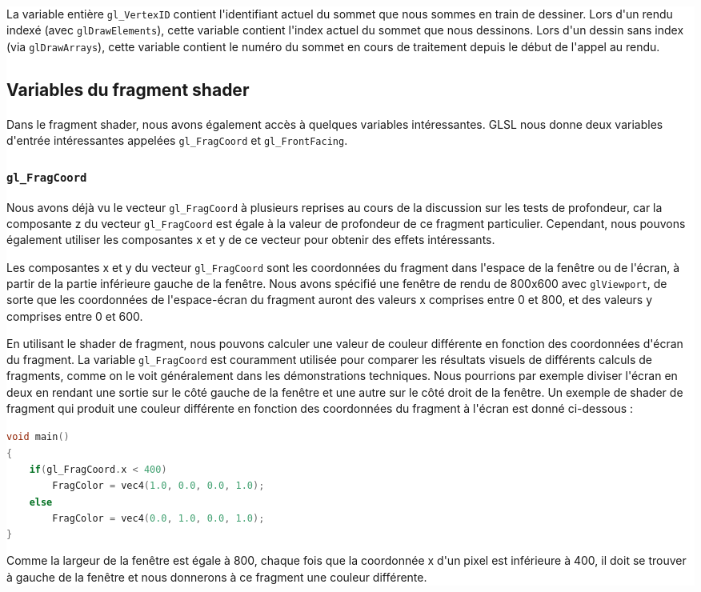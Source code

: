 La variable entière `gl_VertexID` contient l'identifiant actuel du sommet que nous sommes en train de dessiner. Lors d'un rendu indexé (avec `glDrawElements`), cette variable contient l'index actuel du sommet que nous dessinons. Lors d'un dessin sans index (via `glDrawArrays`), cette variable contient le numéro du sommet en cours de traitement depuis le début de l'appel au rendu.

## Variables du fragment shader
Dans le fragment shader, nous avons également accès à quelques variables intéressantes. GLSL nous donne deux variables d'entrée intéressantes appelées `gl_FragCoord` et `gl_FrontFacing`.

### `gl_FragCoord`
Nous avons déjà vu le vecteur `gl_FragCoord` à plusieurs reprises au cours de la discussion sur les tests de profondeur, car la composante z du vecteur `gl_FragCoord` est égale à la valeur de profondeur de ce fragment particulier. Cependant, nous pouvons également utiliser les composantes x et y de ce vecteur pour obtenir des effets intéressants.

Les composantes x et y du vecteur `gl_FragCoord` sont les coordonnées du fragment dans l'espace de la fenêtre ou de l'écran, à partir de la partie inférieure gauche de la fenêtre. Nous avons spécifié une fenêtre de rendu de 800x600 avec `glViewport`, de sorte que les coordonnées de l'espace-écran du fragment auront des valeurs x comprises entre 0 et 800, et des valeurs y comprises entre 0 et 600.

En utilisant le shader de fragment, nous pouvons calculer une valeur de couleur différente en fonction des coordonnées d'écran du fragment. La variable `gl_FragCoord` est couramment utilisée pour comparer les résultats visuels de différents calculs de fragments, comme on le voit généralement dans les démonstrations techniques. Nous pourrions par exemple diviser l'écran en deux en rendant une sortie sur le côté gauche de la fenêtre et une autre sur le côté droit de la fenêtre. Un exemple de shader de fragment qui produit une couleur différente en fonction des coordonnées du fragment à l'écran est donné ci-dessous :
```cpp
void main()
{             
    if(gl_FragCoord.x < 400)
        FragColor = vec4(1.0, 0.0, 0.0, 1.0);
    else
        FragColor = vec4(0.0, 1.0, 0.0, 1.0);        
}  
```
Comme la largeur de la fenêtre est égale à 800, chaque fois que la coordonnée x d'un pixel est inférieure à 400, il doit se trouver à gauche de la fenêtre et nous donnerons à ce fragment une couleur différente.
